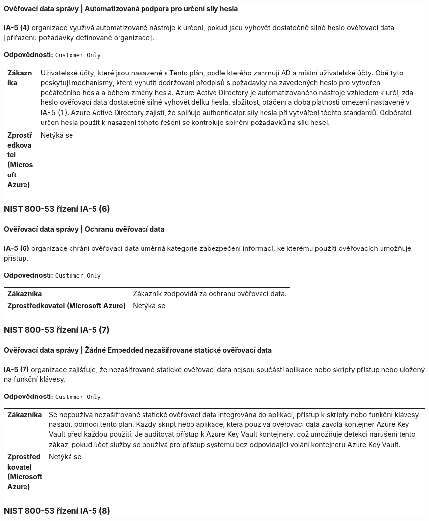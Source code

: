 #### <a name="authenticator-management--automated-support--for-password-strength-determination"></a>Ověřovací data správy | Automatizovaná podpora pro určení síly hesla

**IA-5 (4)** organizace využívá automatizované nástroje k určení, pokud jsou vyhovět dostatečně silné heslo ověřovací data [přiřazení: požadavky definované organizace].

**Odpovědnosti:** `Customer Only`

|||
|---|---|
| **Zákazníka** | Uživatelské účty, které jsou nasazené s Tento plán, podle kterého zahrnují AD a místní uživatelské účty. Obě tyto poskytují mechanismy, které vynutit dodržování předpisů s požadavky na zavedených heslo pro vytvoření počátečního hesla a během změny hesla. Azure Active Directory je automatizovaného nástroje vzhledem k určí, zda heslo ověřovací data dostatečně silné vyhovět délku hesla, složitost, otáčení a doba platnosti omezení nastavené v IA-5 (1). Azure Active Directory zajistí, že splňuje authenticator síly hesla při vytváření těchto standardů. Odběratel určen hesla použít k nasazení tohoto řešení se kontroluje splnění požadavků na sílu hesel. |
| **Zprostředkovatel (Microsoft Azure)** | Netýká se |


 ### <a name="nist-800-53-control-ia-5-6"></a>NIST 800-53 řízení IA-5 (6)

#### <a name="authenticator-management--protection-of-authenticators"></a>Ověřovací data správy | Ochranu ověřovací data

**IA-5 (6)** organizace chrání ověřovací data úměrná kategorie zabezpečení informací, ke kterému použití ověřovacích umožňuje přístup.

**Odpovědnosti:** `Customer Only`

|||
|---|---|
| **Zákazníka** | Zákazník zodpovídá za ochranu ověřovací data. |
| **Zprostředkovatel (Microsoft Azure)** | Netýká se |


 ### <a name="nist-800-53-control-ia-5-7"></a>NIST 800-53 řízení IA-5 (7)

#### <a name="authenticator-management--no-embedded-unencrypted-static-authenticators"></a>Ověřovací data správy | Žádné Embedded nezašifrované statické ověřovací data

**IA-5 (7)** organizace zajišťuje, že nezašifrované statické ověřovací data nejsou součástí aplikace nebo skripty přístup nebo uložený na funkční klávesy.

**Odpovědnosti:** `Customer Only`

|||
|---|---|
| **Zákazníka** | Se nepoužívá nezašifrované statické ověřovací data integrována do aplikací, přístup k skripty nebo funkční klávesy nasadit pomocí tento plán. Každý skript nebo aplikace, která používá ověřovací data zavolá kontejner Azure Key Vault před každou použití. Je auditovat přístup k Azure Key Vault kontejnery, což umožňuje detekci narušení tento zákaz, pokud účet služby se používá pro přístup systému bez odpovídající volání kontejneru Azure Key Vault. |
| **Zprostředkovatel (Microsoft Azure)** | Netýká se |


 ### <a name="nist-800-53-control-ia-5-8"></a>NIST 800-53 řízení IA-5 (8)
